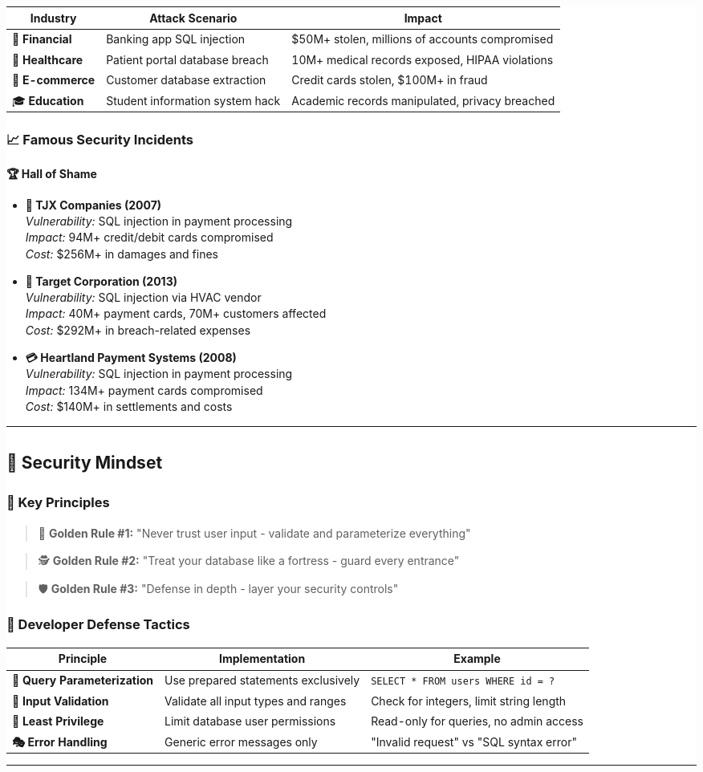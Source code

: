 | Industry | Attack Scenario | Impact |
|----------|----------------|--------|
| 🏦 **Financial** | Banking app SQL injection | $50M+ stolen, millions of accounts compromised |
| 🏥 **Healthcare** | Patient portal database breach | 10M+ medical records exposed, HIPAA violations |
| 🛒 **E-commerce** | Customer database extraction | Credit cards stolen, $100M+ in fraud |
| 🎓 **Education** | Student information system hack | Academic records manipulated, privacy breached |

### 📈 Famous Security Incidents

#### 🏆 Hall of Shame
- **🏪 TJX Companies (2007)**  
  *Vulnerability:* SQL injection in payment processing  
  *Impact:* 94M+ credit/debit cards compromised  
  *Cost:* $256M+ in damages and fines

- **🎯 Target Corporation (2013)**  
  *Vulnerability:* SQL injection via HVAC vendor  
  *Impact:* 40M+ payment cards, 70M+ customers affected  
  *Cost:* $292M+ in breach-related expenses

- **💳 Heartland Payment Systems (2008)**  
  *Vulnerability:* SQL injection in payment processing  
  *Impact:* 134M+ payment cards compromised  
  *Cost:* $140M+ in settlements and costs

---

## 🧠 Security Mindset

### 💭 Key Principles

> 🔐 **Golden Rule #1:** "Never trust user input - validate and parameterize everything"

> 🕵️ **Golden Rule #2:** "Treat your database like a fortress - guard every entrance"

> 🛡️ **Golden Rule #3:** "Defense in depth - layer your security controls"

### 🎯 Developer Defense Tactics

| Principle | Implementation | Example |
|-----------|----------------|---------|
| **💉 Query Parameterization** | Use prepared statements exclusively | `SELECT * FROM users WHERE id = ?` |
| **🧹 Input Validation** | Validate all input types and ranges | Check for integers, limit string length |
| **🔐 Least Privilege** | Limit database user permissions | Read-only for queries, no admin access |
| **🎭 Error Handling** | Generic error messages only | "Invalid request" vs "SQL syntax error" |

---
